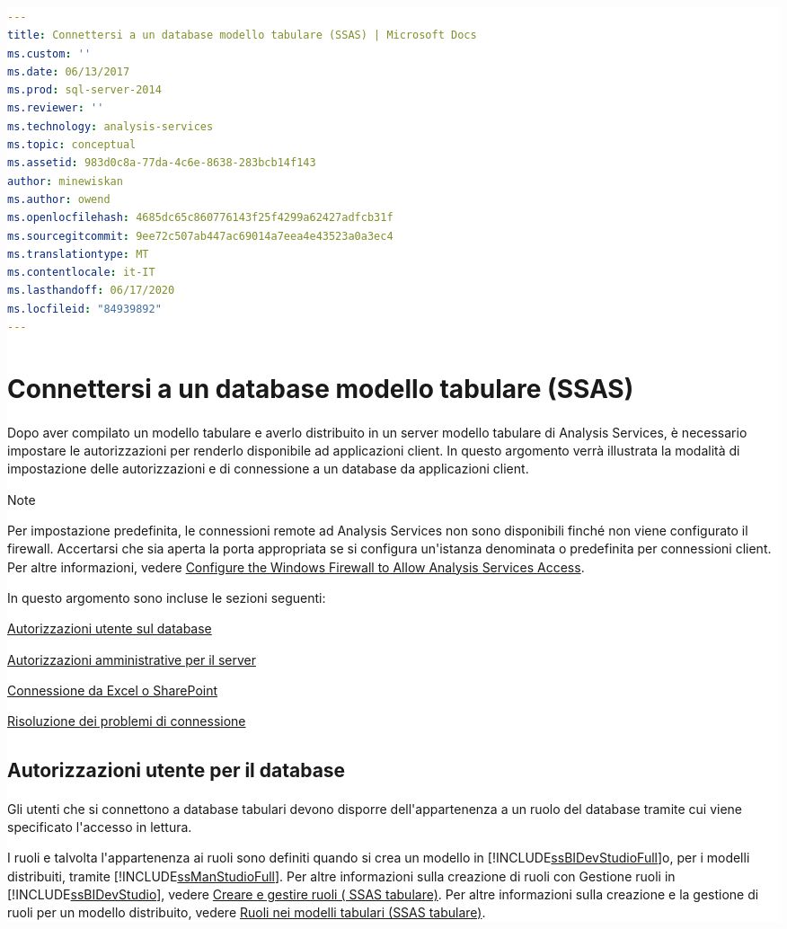 ```yaml
---
title: Connettersi a un database modello tabulare (SSAS) | Microsoft Docs
ms.custom: ''
ms.date: 06/13/2017
ms.prod: sql-server-2014
ms.reviewer: ''
ms.technology: analysis-services
ms.topic: conceptual
ms.assetid: 983d0c8a-77da-4c6e-8638-283bcb14f143
author: minewiskan
ms.author: owend
ms.openlocfilehash: 4685dc65c860776143f25f4299a62427adfcb31f
ms.sourcegitcommit: 9ee72c507ab447ac69014a7eea4e43523a0a3ec4
ms.translationtype: MT
ms.contentlocale: it-IT
ms.lasthandoff: 06/17/2020
ms.locfileid: "84939892"
---
```

# <a name="connect-to-a-tabular-model-database-ssas"></a>Connettersi a un database modello tabulare (SSAS)
  Dopo aver compilato un modello tabulare e averlo distribuito in un server modello tabulare di Analysis Services, è necessario impostare le autorizzazioni per renderlo disponibile ad applicazioni client. In questo argomento verrà illustrata la modalità di impostazione delle autorizzazioni e di connessione a un database da applicazioni client.  
  
> [!NOTE]  
>  Per impostazione predefinita, le connessioni remote ad Analysis Services non sono disponibili finché non viene configurato il firewall. Accertarsi che sia aperta la porta appropriata se si configura un'istanza denominata o predefinita per connessioni client. Per altre informazioni, vedere [Configure the Windows Firewall to Allow Analysis Services Access](../instances/configure-the-windows-firewall-to-allow-analysis-services-access.md).  
  
 In questo argomento sono incluse le sezioni seguenti:  
  
 [Autorizzazioni utente sul database](#bkmk_userpermissions)  
  
 [Autorizzazioni amministrative per il server](#bkmk_admin)  
  
 [Connessione da Excel o SharePoint](#bkmk_excelconn)  
  
 [Risoluzione dei problemi di connessione](#bkmk_Tshoot)  
  
##  <a name="user-permissions-on-the-database"></a><a name="bkmk_userpermissions"></a>Autorizzazioni utente per il database  
 Gli utenti che si connettono a database tabulari devono disporre dell'appartenenza a un ruolo del database tramite cui viene specificato l'accesso in lettura.  
  
 I ruoli e talvolta l'appartenenza ai ruoli sono definiti quando si crea un modello in [!INCLUDE[ssBIDevStudioFull](../../includes/ssbidevstudiofull-md.md)]o, per i modelli distribuiti, tramite [!INCLUDE[ssManStudioFull](../../includes/ssmanstudiofull-md.md)]. Per altre informazioni sulla creazione di ruoli con Gestione ruoli in [!INCLUDE[ssBIDevStudio](../../includes/ssbidevstudio-md.md)], vedere [Creare e gestire ruoli &#40; SSAS tabulare&#41;](roles-ssas-tabular.md). Per altre informazioni sulla creazione e la gestione di ruoli per un modello distribuito, vedere [Ruoli nei modelli tabulari &#40;SSAS tabulare&#41;](tabular-model-roles-ssas-tabular.md).  
  